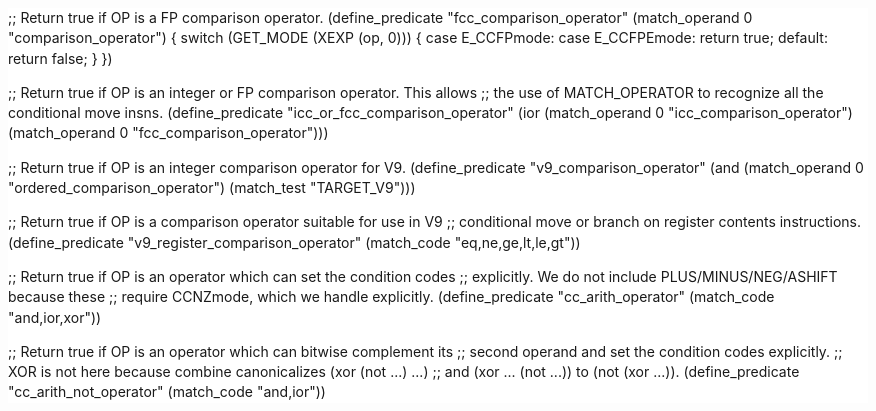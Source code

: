 ;; Return true if OP is a FP comparison operator.
(define_predicate "fcc_comparison_operator"
  (match_operand 0 "comparison_operator")
{
  switch (GET_MODE (XEXP (op, 0)))
    {
    case E_CCFPmode:
    case E_CCFPEmode:
      return true;
    default:
      return false;
    }
})

;; Return true if OP is an integer or FP comparison operator.  This allows
;; the use of MATCH_OPERATOR to recognize all the conditional move insns.
(define_predicate "icc_or_fcc_comparison_operator"
  (ior (match_operand 0 "icc_comparison_operator")
       (match_operand 0 "fcc_comparison_operator")))

;; Return true if OP is an integer comparison operator for V9.
(define_predicate "v9_comparison_operator"
  (and (match_operand 0 "ordered_comparison_operator")
       (match_test "TARGET_V9")))

;; Return true if OP is a comparison operator suitable for use in V9
;; conditional move or branch on register contents instructions.
(define_predicate "v9_register_comparison_operator"
  (match_code "eq,ne,ge,lt,le,gt"))

;; Return true if OP is an operator which can set the condition codes
;; explicitly.  We do not include PLUS/MINUS/NEG/ASHIFT because these
;; require CCNZmode, which we handle explicitly.
(define_predicate "cc_arith_operator"
  (match_code "and,ior,xor"))

;; Return true if OP is an operator which can bitwise complement its
;; second operand and set the condition codes explicitly.
;; XOR is not here because combine canonicalizes (xor (not ...) ...)
;; and (xor ... (not ...)) to (not (xor ...)).
(define_predicate "cc_arith_not_operator"
  (match_code "and,ior"))
